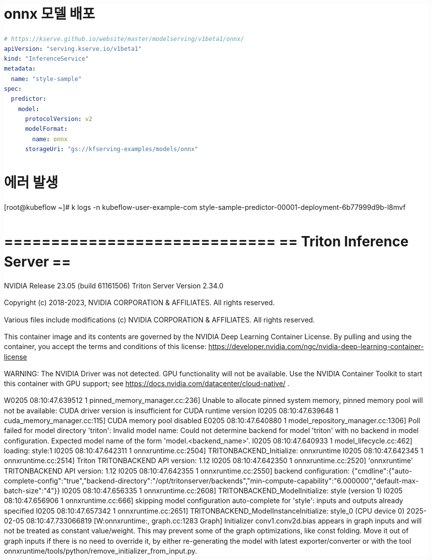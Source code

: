 # onnx 모델 배포

```yaml
# https://kserve.github.io/website/master/modelserving/v1beta1/onnx/
apiVersion: "serving.kserve.io/v1beta1"
kind: "InferenceService"
metadata:
  name: "style-sample"
spec:
  predictor:
    model:
      protocolVersion: v2
      modelFormat:
        name: onnx
      storageUri: "gs://kfserving-examples/models/onnx"
```

# 에러 발생
[root@kubeflow ~]# k logs -n kubeflow-user-example-com style-sample-predictor-00001-deployment-6b77999d9b-l8mvf 

=============================
== Triton Inference Server ==
=============================

NVIDIA Release 23.05 (build 61161506)
Triton Server Version 2.34.0

Copyright (c) 2018-2023, NVIDIA CORPORATION & AFFILIATES.  All rights reserved.

Various files include modifications (c) NVIDIA CORPORATION & AFFILIATES.  All rights reserved.

This container image and its contents are governed by the NVIDIA Deep Learning Container License.
By pulling and using the container, you accept the terms and conditions of this license:
https://developer.nvidia.com/ngc/nvidia-deep-learning-container-license

WARNING: The NVIDIA Driver was not detected.  GPU functionality will not be available.
   Use the NVIDIA Container Toolkit to start this container with GPU support; see
   https://docs.nvidia.com/datacenter/cloud-native/ .

W0205 08:10:47.639512 1 pinned_memory_manager.cc:236] Unable to allocate pinned system memory, pinned memory pool will not be available: CUDA driver version is insufficient for CUDA runtime version
I0205 08:10:47.639648 1 cuda_memory_manager.cc:115] CUDA memory pool disabled
E0205 08:10:47.640880 1 model_repository_manager.cc:1306] Poll failed for model directory 'triton': Invalid model name: Could not determine backend for model 'triton' with no backend in model configuration. Expected model name of the form 'model.<backend_name>'.
I0205 08:10:47.640933 1 model_lifecycle.cc:462] loading: style:1
I0205 08:10:47.642311 1 onnxruntime.cc:2504] TRITONBACKEND_Initialize: onnxruntime
I0205 08:10:47.642345 1 onnxruntime.cc:2514] Triton TRITONBACKEND API version: 1.12
I0205 08:10:47.642350 1 onnxruntime.cc:2520] 'onnxruntime' TRITONBACKEND API version: 1.12
I0205 08:10:47.642355 1 onnxruntime.cc:2550] backend configuration:
{"cmdline":{"auto-complete-config":"true","backend-directory":"/opt/tritonserver/backends","min-compute-capability":"6.000000","default-max-batch-size":"4"}}
I0205 08:10:47.656335 1 onnxruntime.cc:2608] TRITONBACKEND_ModelInitialize: style (version 1)
I0205 08:10:47.656906 1 onnxruntime.cc:666] skipping model configuration auto-complete for 'style': inputs and outputs already specified
I0205 08:10:47.657342 1 onnxruntime.cc:2651] TRITONBACKEND_ModelInstanceInitialize: style_0 (CPU device 0)
2025-02-05 08:10:47.733066819 [W:onnxruntime:, graph.cc:1283 Graph] Initializer conv1.conv2d.bias appears in graph inputs and will not be treated as constant value/weight. This may prevent some of the graph optimizations, like const folding. Move it out of graph inputs if there is no need to override it, by either re-generating the model with latest exporter/converter or with the tool onnxruntime/tools/python/remove_initializer_from_input.py.
